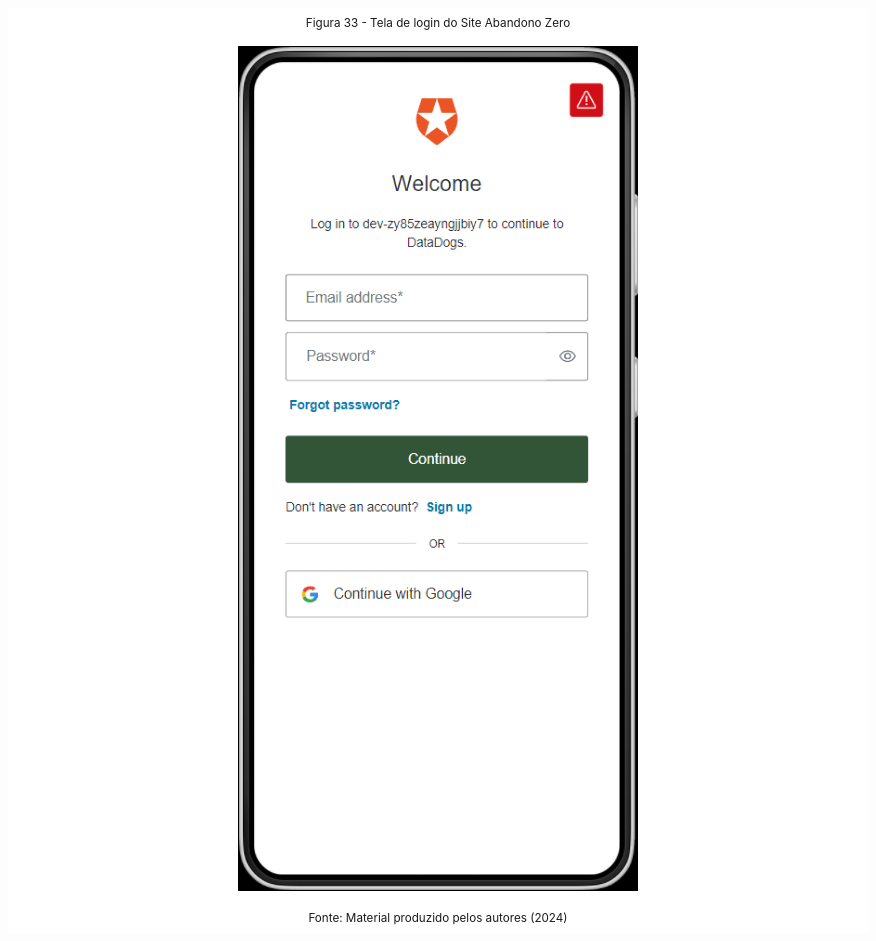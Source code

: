 <div align="center">

<sub>Figura 33 - Tela de login do Site Abandono Zero</sub>

<img src="../assets/imagens_wad/PAF/mobile/entrar.png">

<sup>Fonte: Material produzido pelos autores (2024)</sup>
</div>

<div align="center">
